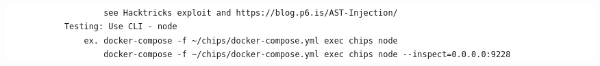                         see Hacktricks exploit and https://blog.p6.is/AST-Injection/
                Testing: Use CLI - node
                    ex. docker-compose -f ~/chips/docker-compose.yml exec chips node
                        docker-compose -f ~/chips/docker-compose.yml exec chips node --inspect=0.0.0.0:9228
